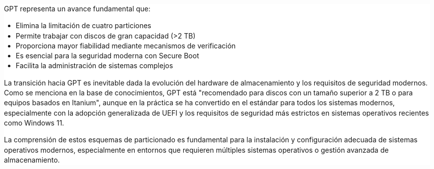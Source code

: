 GPT representa un avance fundamental que:
- Elimina la limitación de cuatro particiones
- Permite trabajar con discos de gran capacidad (>2 TB)
- Proporciona mayor fiabilidad mediante mecanismos de verificación
- Es esencial para la seguridad moderna con Secure Boot
- Facilita la administración de sistemas complejos

La transición hacia GPT es inevitable dada la evolución del hardware de almacenamiento y los requisitos de seguridad modernos. Como se menciona en la base de conocimientos, GPT está "recomendado para discos con un tamaño superior a 2 TB o para equipos basados en Itanium", aunque en la práctica se ha convertido en el estándar para todos los sistemas modernos, especialmente con la adopción generalizada de UEFI y los requisitos de seguridad más estrictos en sistemas operativos recientes como Windows 11.

La comprensión de estos esquemas de particionado es fundamental para la instalación y configuración adecuada de sistemas operativos modernos, especialmente en entornos que requieren múltiples sistemas operativos o gestión avanzada de almacenamiento.
